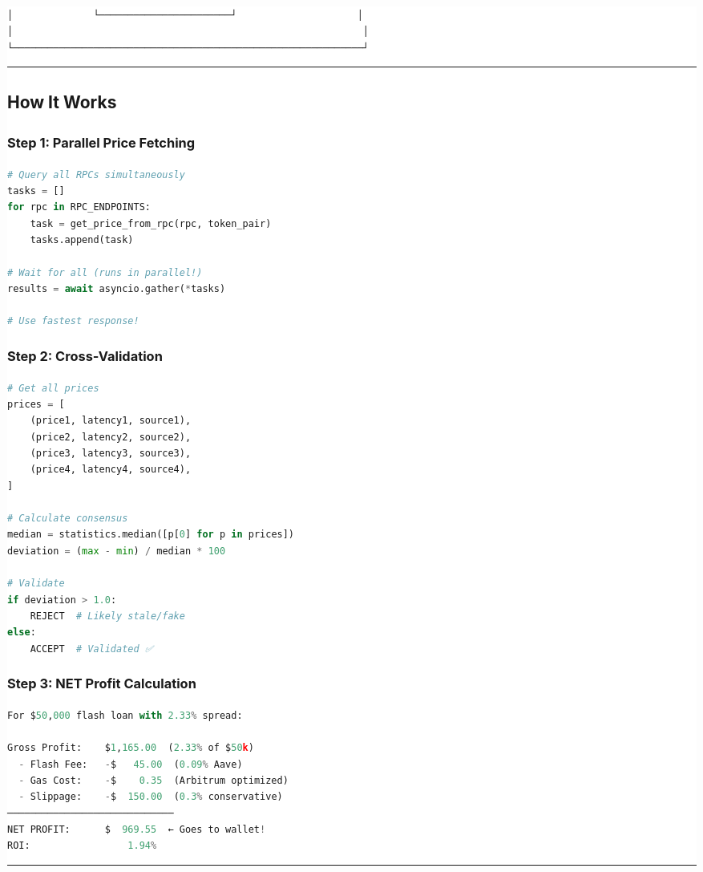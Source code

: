 ```
│              └───────────────────────┘                     │
│                                                             │
└─────────────────────────────────────────────────────────────┘
```

---

## How It Works

### Step 1: Parallel Price Fetching

```python
# Query all RPCs simultaneously
tasks = []
for rpc in RPC_ENDPOINTS:
    task = get_price_from_rpc(rpc, token_pair)
    tasks.append(task)

# Wait for all (runs in parallel!)
results = await asyncio.gather(*tasks)

# Use fastest response!
```

### Step 2: Cross-Validation

```python
# Get all prices
prices = [
    (price1, latency1, source1),
    (price2, latency2, source2),
    (price3, latency3, source3),
    (price4, latency4, source4),
]

# Calculate consensus
median = statistics.median([p[0] for p in prices])
deviation = (max - min) / median * 100

# Validate
if deviation > 1.0:
    REJECT  # Likely stale/fake
else:
    ACCEPT  # Validated ✅
```

### Step 3: NET Profit Calculation

```python
For $50,000 flash loan with 2.33% spread:

Gross Profit:    $1,165.00  (2.33% of $50k)
  - Flash Fee:   -$   45.00  (0.09% Aave)
  - Gas Cost:    -$    0.35  (Arbitrum optimized)
  - Slippage:    -$  150.00  (0.3% conservative)
─────────────────────────────
NET PROFIT:      $  969.55  ← Goes to wallet!
ROI:                 1.94%
```

---